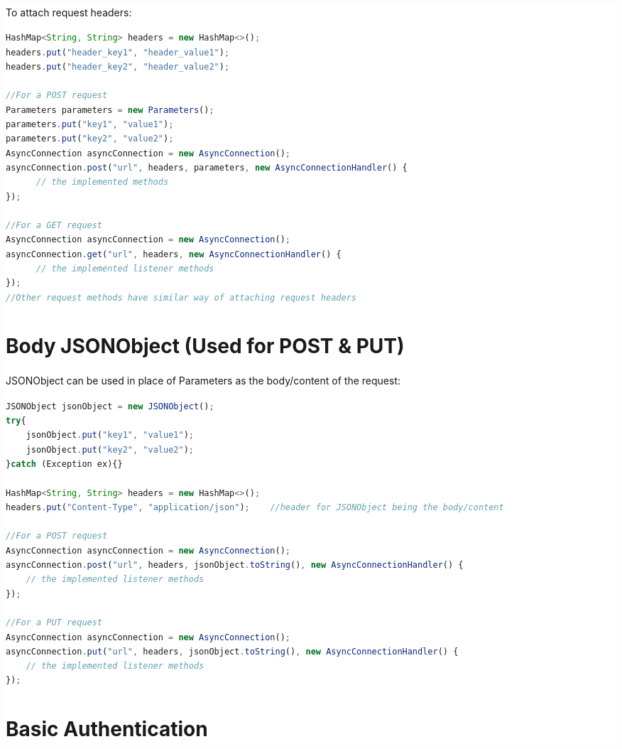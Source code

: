 To attach request headers:
 
``` js
HashMap<String, String> headers = new HashMap<>();
headers.put("header_key1", "header_value1");
headers.put("header_key2", "header_value2"); 
            
//For a POST request 
Parameters parameters = new Parameters();
parameters.put("key1", "value1");
parameters.put("key2", "value2");
AsyncConnection asyncConnection = new AsyncConnection();
asyncConnection.post("url", headers, parameters, new AsyncConnectionHandler() { 
      // the implemented methods 
});
            
//For a GET request 
AsyncConnection asyncConnection = new AsyncConnection();
asyncConnection.get("url", headers, new AsyncConnectionHandler() { 
      // the implemented listener methods 
});
//Other request methods have similar way of attaching request headers
```
        
# Body JSONObject (Used for POST & PUT)

JSONObject can be used in place of Parameters as the body/content of the request:

``` js
JSONObject jsonObject = new JSONObject();
try{
    jsonObject.put("key1", "value1");
    jsonObject.put("key2", "value2");
}catch (Exception ex){}
        
HashMap<String, String> headers = new HashMap<>();
headers.put("Content-Type", "application/json");    //header for JSONObject being the body/content
        
//For a POST request
AsyncConnection asyncConnection = new AsyncConnection();
asyncConnection.post("url", headers, jsonObject.toString(), new AsyncConnectionHandler() {  
    // the implemented listener methods 
});
        
//For a PUT request
AsyncConnection asyncConnection = new AsyncConnection();
asyncConnection.put("url", headers, jsonObject.toString(), new AsyncConnectionHandler() {  
    // the implemented listener methods 
});
```
        
# Basic Authentication
